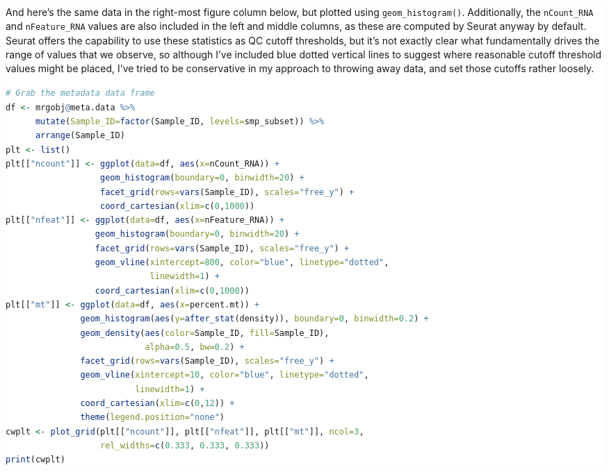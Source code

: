 And here’s the same data in the right-most figure column below, but
plotted using `geom_histogram()`. Additionally, the `nCount_RNA` and
`nFeature_RNA` values are also included in the left and middle columns,
as these are computed by Seurat anyway by default. Seurat offers the
capability to use these statistics as QC cutoff thresholds, but it’s not
exactly clear what fundamentally drives the range of values that we
observe, so although I’ve included blue dotted vertical lines to suggest
where reasonable cutoff threshold values might be placed, I’ve tried to
be conservative in my approach to throwing away data, and set those
cutoffs rather loosely.

``` r
# Grab the metadata data frame
df <- mrgobj@meta.data %>%
      mutate(Sample_ID=factor(Sample_ID, levels=smp_subset)) %>%
      arrange(Sample_ID)
plt <- list()
plt[["ncount"]] <- ggplot(data=df, aes(x=nCount_RNA)) +
                   geom_histogram(boundary=0, binwidth=20) +
                   facet_grid(rows=vars(Sample_ID), scales="free_y") +
                   coord_cartesian(xlim=c(0,1000))
plt[["nfeat"]] <- ggplot(data=df, aes(x=nFeature_RNA)) +
                  geom_histogram(boundary=0, binwidth=20) +
                  facet_grid(rows=vars(Sample_ID), scales="free_y") +
                  geom_vline(xintercept=800, color="blue", linetype="dotted",
                             linewidth=1) +
                  coord_cartesian(xlim=c(0,1000))
plt[["mt"]] <- ggplot(data=df, aes(x=percent.mt)) +
               geom_histogram(aes(y=after_stat(density)), boundary=0, binwidth=0.2) +
               geom_density(aes(color=Sample_ID, fill=Sample_ID),
                            alpha=0.5, bw=0.2) +
               facet_grid(rows=vars(Sample_ID), scales="free_y") +
               geom_vline(xintercept=10, color="blue", linetype="dotted",
                          linewidth=1) +
               coord_cartesian(xlim=c(0,12)) +
               theme(legend.position="none")
cwplt <- plot_grid(plt[["ncount"]], plt[["nfeat"]], plt[["mt"]], ncol=3,
                   rel_widths=c(0.333, 0.333, 0.333))
print(cwplt)
```
